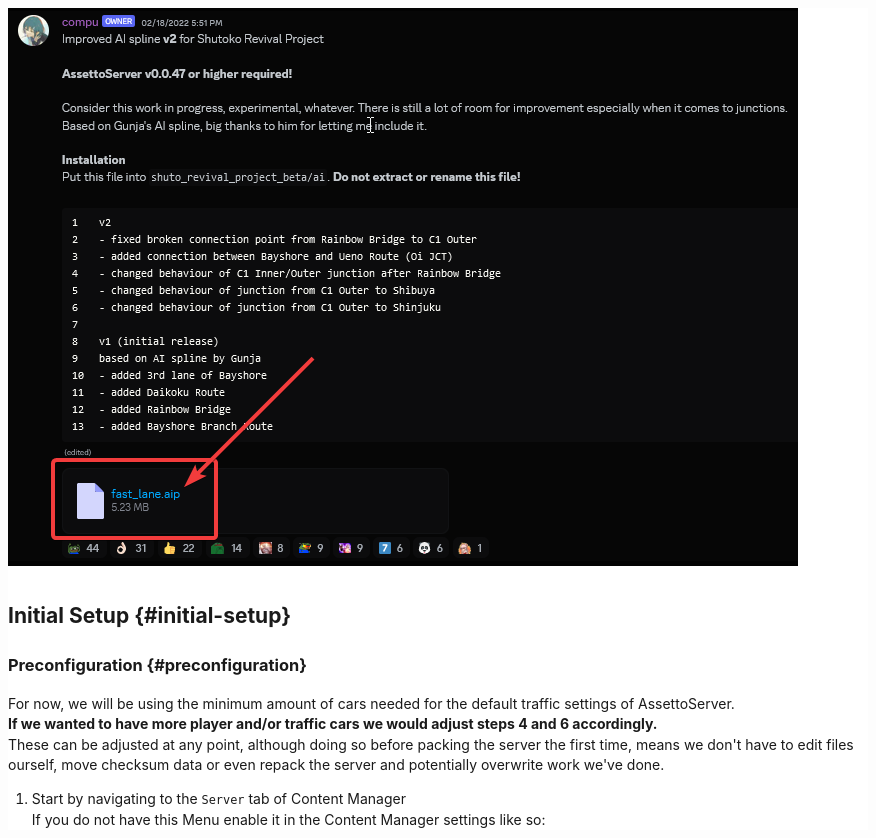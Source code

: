    ![](./assets/guide/7.png)

## Initial Setup {#initial-setup}

### Preconfiguration {#preconfiguration}

For now, we will be using the minimum amount of cars needed for the default traffic settings of AssettoServer.  
**If we wanted to have more player and/or traffic cars we would adjust steps 4 and 6 accordingly.**  
These can be adjusted at any point, although doing so before packing the server the first time, means we don't have to edit files ourself, move checksum data or even repack the server and potentially overwrite work we've done.

1. Start by navigating to the `Server` tab of Content Manager  
   If you do not have this Menu enable it in the Content Manager settings like so:
   